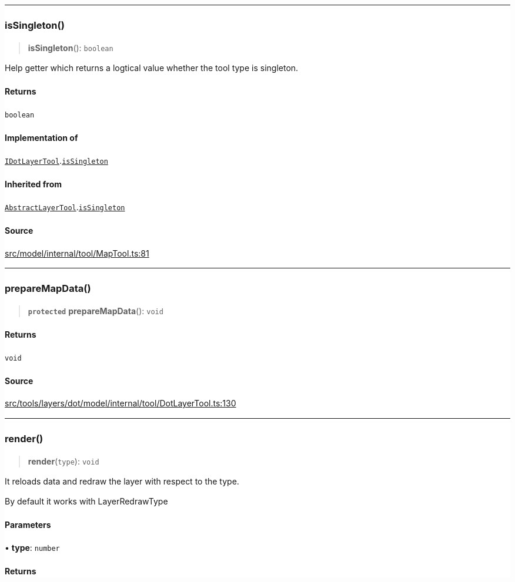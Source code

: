 ***

### isSingleton()

> **isSingleton**(): `boolean`

Help getter which returns a logtical value whether the tool type is singleton.

#### Returns

`boolean`

#### Implementation of

[`IDotLayerTool`](../interfaces/IDotLayerTool.md).[`isSingleton`](../interfaces/IDotLayerTool.md#issingleton)

#### Inherited from

[`AbstractLayerTool`](AbstractLayerTool.md).[`isSingleton`](AbstractLayerTool.md#issingleton)

#### Source

[src/model/internal/tool/MapTool.ts:81](https://github.com/geovisto/geovisto-map/blob/e22d774889dbc28cc1ec62933ecf6bab6690f172/src/model/internal/tool/MapTool.ts#L81)

***

### prepareMapData()

> **`protected`** **prepareMapData**(): `void`

#### Returns

`void`

#### Source

[src/tools/layers/dot/model/internal/tool/DotLayerTool.ts:130](https://github.com/geovisto/geovisto-map/blob/e22d774889dbc28cc1ec62933ecf6bab6690f172/src/tools/layers/dot/model/internal/tool/DotLayerTool.ts#L130)

***

### render()

> **render**(`type`): `void`

It reloads data and redraw the layer with respect to the type.

By default it works with LayerRedrawType

#### Parameters

• **type**: `number`

#### Returns

